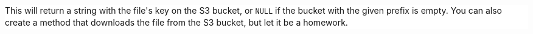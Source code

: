 ```php
```

This will return a string with the file's key on the S3 bucket, or `NULL` if the bucket with the given prefix is empty.
You can also create a method that downloads the file from the S3 bucket, but let it be a homework.


